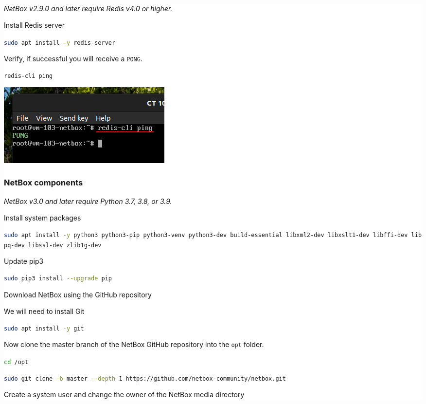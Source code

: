 *NetBox v2.9.0 and later require Redis v4.0 or higher.*

Install Redis server

```bash
sudo apt install -y redis-server
```

Verify, if successful you will receive a `PONG`.

```bash
redis-cli ping
```

![2-1-verify-redis](/assets/images/posts/2-1-verify-redis.png)

### NetBox components

*NetBox v3.0 and later require Python 3.7, 3.8, or 3.9.*

Install system packages

```bash
sudo apt install -y python3 python3-pip python3-venv python3-dev build-essential libxml2-dev libxslt1-dev libffi-dev libpq-dev libssl-dev zlib1g-dev
```

Update pip3

```bash
sudo pip3 install --upgrade pip
```

Download NetBox using the GitHub repository

We will need to install Git

```bash
sudo apt install -y git
```

Now clone the master branch of the NetBox GitHub repository into the `opt` folder.

```bash
cd /opt
```

```bash
sudo git clone -b master --depth 1 https://github.com/netbox-community/netbox.git
```

Create a system user and change the owner of the NetBox media directory
